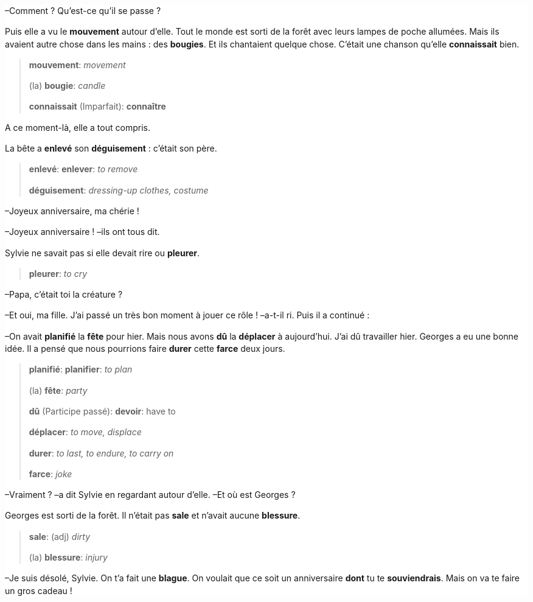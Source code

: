 –Comment ? Qu’est-ce qu’il se passe ? 

Puis elle a vu le **mouvement** autour d’elle. Tout le monde est sorti de la forêt avec leurs lampes de poche allumées. Mais ils avaient autre chose dans les mains : des **bougies**. Et ils chantaient quelque chose. C’était une chanson qu’elle **connaissait** bien.

> **mouvement**: *movement*
>
> (la) **bougie**: *candle*
>
> **connaissait** (Imparfait): **connaître**

A ce moment-là, elle a tout compris.

La bête a **enlevé** son **déguisement** : c’était son père.

> **enlevé**: **enlever**: *to remove*
>
> **déguisement**: *dressing-up clothes, costume*

–Joyeux anniversaire, ma chérie ! 

–Joyeux anniversaire ! –ils ont tous dit.

Sylvie ne savait pas si elle devait rire ou **pleurer**.

> **pleurer**: *to cry*

–Papa, c’était toi la créature ? 

–Et oui, ma fille. J’ai passé un très bon moment à jouer ce rôle ! –a-t-il ri. Puis il a continué : 

–On avait **planifié** la **fête** pour hier. Mais nous avons **dû** la **déplacer** à aujourd’hui. J’ai dû travailler hier. Georges a eu une bonne idée. Il a pensé que nous pourrions faire **durer** cette **farce** deux jours.

> **planifié**: **planifier**: *to plan*
>
> (la) **fête**: *party*
>
> **dû** (Participe passé): **devoir**: have to
>
> **déplacer**: *to move, displace*
>
> **durer**: *to last, to endure, to carry on*
>
> **farce**: *joke*

–Vraiment ? –a dit Sylvie en regardant autour d’elle. –Et où est Georges ?

Georges est sorti de la forêt. Il n’était pas **sale** et n’avait aucune **blessure**.

> **sale**: (adj) *dirty*
>
> (la) **blessure**: *injury*

–Je suis désolé, Sylvie. On t’a fait une **blague**. On voulait que ce soit un anniversaire **dont** tu te **souviendrais**. Mais on va te faire un gros cadeau ! 
